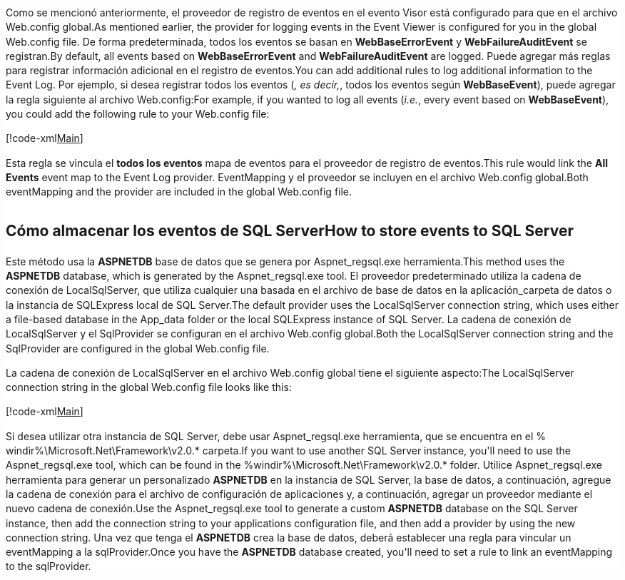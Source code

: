 <span data-ttu-id="08c1c-251">Como se mencionó anteriormente, el proveedor de registro de eventos en el evento Visor está configurado para que en el archivo Web.config global.</span><span class="sxs-lookup"><span data-stu-id="08c1c-251">As mentioned earlier, the provider for logging events in the Event Viewer is configured for you in the global Web.config file.</span></span> <span data-ttu-id="08c1c-252">De forma predeterminada, todos los eventos se basan en **WebBaseErrorEvent** y **WebFailureAuditEvent** se registran.</span><span class="sxs-lookup"><span data-stu-id="08c1c-252">By default, all events based on **WebBaseErrorEvent** and **WebFailureAuditEvent** are logged.</span></span> <span data-ttu-id="08c1c-253">Puede agregar más reglas para registrar información adicional en el registro de eventos.</span><span class="sxs-lookup"><span data-stu-id="08c1c-253">You can add additional rules to log additional information to the Event Log.</span></span> <span data-ttu-id="08c1c-254">Por ejemplo, si desea registrar todos los eventos (*, es decir,*, todos los eventos según **WebBaseEvent**), puede agregar la regla siguiente al archivo Web.config:</span><span class="sxs-lookup"><span data-stu-id="08c1c-254">For example, if you wanted to log all events (*i.e.*, every event based on **WebBaseEvent**), you could add the following rule to your Web.config file:</span></span>

[!code-xml[Main](configuration-and-instrumentation/samples/sample5.xml)]

<span data-ttu-id="08c1c-255">Esta regla se vincula el **todos los eventos** mapa de eventos para el proveedor de registro de eventos.</span><span class="sxs-lookup"><span data-stu-id="08c1c-255">This rule would link the **All Events** event map to the Event Log provider.</span></span> <span data-ttu-id="08c1c-256">EventMapping y el proveedor se incluyen en el archivo Web.config global.</span><span class="sxs-lookup"><span data-stu-id="08c1c-256">Both eventMapping and the provider are included in the global Web.config file.</span></span>

## <a name="how-to-store-events-to-sql-server"></a><span data-ttu-id="08c1c-257">Cómo almacenar los eventos de SQL Server</span><span class="sxs-lookup"><span data-stu-id="08c1c-257">How to store events to SQL Server</span></span>

<span data-ttu-id="08c1c-258">Este método usa la **ASPNETDB** base de datos que se genera por Aspnet\_regsql.exe herramienta.</span><span class="sxs-lookup"><span data-stu-id="08c1c-258">This method uses the **ASPNETDB** database, which is generated by the Aspnet\_regsql.exe tool.</span></span> <span data-ttu-id="08c1c-259">El proveedor predeterminado utiliza la cadena de conexión de LocalSqlServer, que utiliza cualquier una basada en el archivo de base de datos en la aplicación\_carpeta de datos o la instancia de SQLExpress local de SQL Server.</span><span class="sxs-lookup"><span data-stu-id="08c1c-259">The default provider uses the LocalSqlServer connection string, which uses either a file-based database in the App\_data folder or the local SQLExpress instance of SQL Server.</span></span> <span data-ttu-id="08c1c-260">La cadena de conexión de LocalSqlServer y el SqlProvider se configuran en el archivo Web.config global.</span><span class="sxs-lookup"><span data-stu-id="08c1c-260">Both the LocalSqlServer connection string and the SqlProvider are configured in the global Web.config file.</span></span>

<span data-ttu-id="08c1c-261">La cadena de conexión de LocalSqlServer en el archivo Web.config global tiene el siguiente aspecto:</span><span class="sxs-lookup"><span data-stu-id="08c1c-261">The LocalSqlServer connection string in the global Web.config file looks like this:</span></span>

[!code-xml[Main](configuration-and-instrumentation/samples/sample6.xml)]

<span data-ttu-id="08c1c-262">Si desea utilizar otra instancia de SQL Server, debe usar Aspnet\_regsql.exe herramienta, que se encuentra en el % windir%\Microsoft.Net\Framework\v2.0.\* carpeta.</span><span class="sxs-lookup"><span data-stu-id="08c1c-262">If you want to use another SQL Server instance, you'll need to use the Aspnet\_regsql.exe tool, which can be found in the %windir%\Microsoft.Net\Framework\v2.0.\* folder.</span></span> <span data-ttu-id="08c1c-263">Utilice Aspnet\_regsql.exe herramienta para generar un personalizado **ASPNETDB** en la instancia de SQL Server, la base de datos, a continuación, agregue la cadena de conexión para el archivo de configuración de aplicaciones y, a continuación, agregar un proveedor mediante el nuevo cadena de conexión.</span><span class="sxs-lookup"><span data-stu-id="08c1c-263">Use the Aspnet\_regsql.exe tool to generate a custom **ASPNETDB** database on the SQL Server instance, then add the connection string to your applications configuration file, and then add a provider by using the new connection string.</span></span> <span data-ttu-id="08c1c-264">Una vez que tenga el **ASPNETDB** crea la base de datos, deberá establecer una regla para vincular un eventMapping a la sqlProvider.</span><span class="sxs-lookup"><span data-stu-id="08c1c-264">Once you have the **ASPNETDB** database created, you'll need to set a rule to link an eventMapping to the sqlProvider.</span></span>
